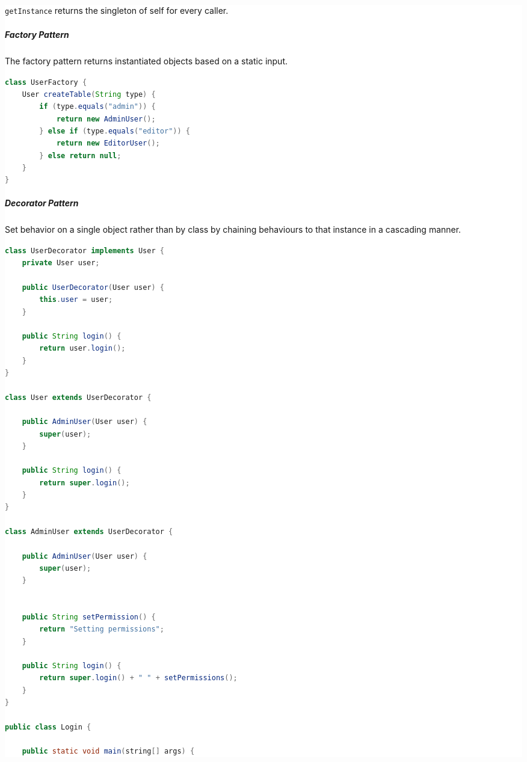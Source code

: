 `getInstance` returns the singleton of self for every caller.

##### Factory Pattern

The factory pattern returns instantiated objects based on a static input.

```java
class UserFactory {
    User createTable(String type) {
        if (type.equals("admin")) {
            return new AdminUser();
        } else if (type.equals("editor")) {
            return new EditorUser();
        } else return null;
    }
}
```

##### Decorator Pattern

Set behavior on a single object rather than by class by chaining behaviours to that instance in a cascading manner.

```java
class UserDecorator implements User {
    private User user;
 
    public UserDecorator(User user) {
        this.user = user;
    }
 
    public String login() {
        return user.login();
    }
}

class User extends UserDecorator {
 
    public AdminUser(User user) {
        super(user);
    }
 
    public String login() {
        return super.login();
    }
}

class AdminUser extends UserDecorator {
 
    public AdminUser(User user) {
        super(user);
    }
 
 
    public String setPermission() {
        return "Setting permissions";
    }
 
    public String login() {
        return super.login() + " " + setPermissions();
    }
}

public class Login {
 
    public static void main(string[] args) {
```